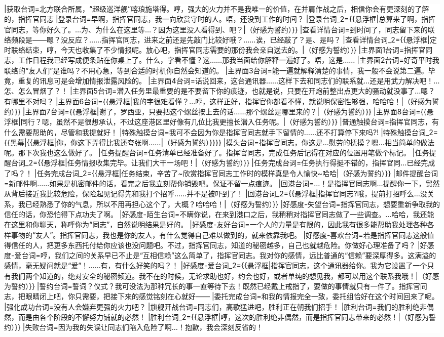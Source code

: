|获取台词=北方联合所属，“超级巡洋舰”喀琅施塔得。哼，强大的火力并不是我唯一的价值，在并肩作战之后，相信你会有更深刻的了解的，指挥官同志
|登录台词=早啊，指挥官同志，我一向欣赏守时的人。唔，还没到工作的时间？
|登录台词_2={{悬浮框|总算来了啊，指挥官同志，等你好久了。…为、为什么在这里等…？因为这里没人看得到、吧？|（好感为誓约）}}
|查看详情台词=到时间了，同志留下来的联络频段是——嗯？没反应？……指挥官同志，进来之前还是先敲门比较好哦？……诶，已经敲了？是、是吗？
|查看详情台词_2={{悬浮框|定时联络结束，哼，今天也收集了不少情报呢。放心吧，指挥官同志需要的那份我会亲自送去的。|（好感为誓约）}}
|主界面1台词=指挥官同志，工作日程我已经写成便条贴在你桌上了。什么，字看不懂？这……那我当面给你解释一遍好了。唔，这是……
|主界面2台词=好奇平时我联络的“友人们”是谁吗？不用心急，等到合适的时机你自然会知道的。
|主界面3台词=能一遍就解释清楚的事情，我一般不会说第二遍。毕竟，重复的讯息可是会增加情报泄露风险的。
|主界面4台词=话说回来，这台通讯器……这样下去和同志们的联系就…还是用武力解决吧！…怎、怎么冒烟了？！
|主界面5台词=潜入任务里最重要的是不要留下你的痕迹，也就是说，只要在开炮前整出点更大的骚动就没事了…嗯？有哪里不对吗？
|主界面6台词={{悬浮框|我的字很难看懂？…哼，这样正好，指挥官你都看不懂，就说明保密性够强，哈哈哈！|（好感为誓约）}} 
|主界面7台词={{悬浮框|谢了，罗西亚，只要把这个螺丝按上去的话……那个螺丝是哪里来的？|（好感为誓约）}} 
|主界面8台词={{悬浮框|同行？嗯，虽然不是很想承认，不过这座港区里好像有几位比我更擅长潜入任务呢。|（好感为誓约）}} 
|普通触摸台词=指挥官同志，有什么需要帮助的，尽管和我提就好！
|特殊触摸台词=我可不会因为你是指挥官同志就手下留情的……还不打算停下来吗?!
|特殊触摸台词_2={{黑幕|{{悬浮框|你，你这下弄得比我还夸张啊……|（好感为誓约）}}}}
|摸头台词=指挥官同志，你这是…慰劳的抚摸？嗯…相当简单的做法呢。那下次我也这么做好了。
|任务提醒台词=任务清单已经准备好了。指挥官同志，完成任务后记得在对应的位置用笔做个标记。
|任务提醒台词_2={{悬浮框|任务情报收集完毕。让我们大干一场吧！|（好感为誓约）}}
|任务完成台词=任务执行得挺不错的，指挥官同…已经完成了吗？！
|任务完成台词_2={{悬浮框|任务结束，辛苦了~欣赏指挥官同志工作时的模样真是令人愉快~哈哈|（好感为誓约）}}
|邮件提醒台词=新邮件啊……如果是机密邮件的话，看完之后我立刻帮你销毁吧。保证不留一点痕迹。
|回港台词=…！是指挥官同志啊…提醒你一下，贸然从背后接近我比较危险，保险起见记得先和我打个招呼……并不是被吓到了！
|回港台词_2={{悬浮框|指挥官同志?哦，提前打招呼么…没关系，我已经熟悉了你的气息，所以不用再担心这个了，大概？哈哈哈！|（好感为誓约）}}
|好感度-失望台词=指挥官同志，想要重新争取我的信任的话，你恐怕得下点功夫了啊。
|好感度-陌生台词=不瞒你说，在来到港口之后，我稍稍对指挥官同志做了一些调查。…哈哈，我还能在这里和你聊天，称呼你为“同志”，自然说明结果是好的。
|好感度-友好台词=一个人的力量是有限的，因此我有很多能帮助我处理各种各样事物的“友人”。指挥官同志，我也是你的友人，有什么觉得自己难以做到的，就来依靠我吧。
|好感度-喜欢台词=若是指挥官同志这般值得信任的人，把更多东西托付给你应该也没问题吧。不过，指挥官同志，知道的秘密越多，自己也就越危险。你做好心理准备了吗？
|好感度-爱台词=哼，我们之间的关系早已不止是“互相信赖”这么简单了，指挥官同志。我对你的感情，远比普通的“信赖”要深厚得多。这满溢的感情，毫无疑问就是“爱”！……有，有什么好笑的吗？！
|好感度-爱台词_2={{悬浮框|指挥官同志，这个通讯器给你。我为它设置了一个只有我们两个知道的，绝对安全的秘密频道。我不在的时候，无论求助也好，约会也好，或者单纯的想见我，都可以用这个联系我哦！|（好感为誓约）}}
|誓约台词=誓词？仪式？我可没法为那种冗长的事一直等待下去！既然已经戴上戒指了，要做的事情就只有一件了。指挥官同志，把眼睛闭上吧，你只需要，把接下来的感觉铭刻在心就好——
|委托完成台词=和我的情报完全一致，委托组恰好在这个时间回来了呢。
|强化成功台词=没有人会嫌弃更强的火力吧？
|旗舰开战台词=同志们，高歌猛进吧，胜利正在朝我们招手！
|胜利台词=我们的胜利绝非偶然，而是由各个阶段的不懈努力铺就的必然！
|胜利台词_2={{悬浮框|哼，这次的胜利绝非偶然，而是指挥官同志带来的必然！|（好感为誓约）}}
|失败台词=因为我的失误让同志们陷入危险了啊…！抱歉，我会深刻反省的！